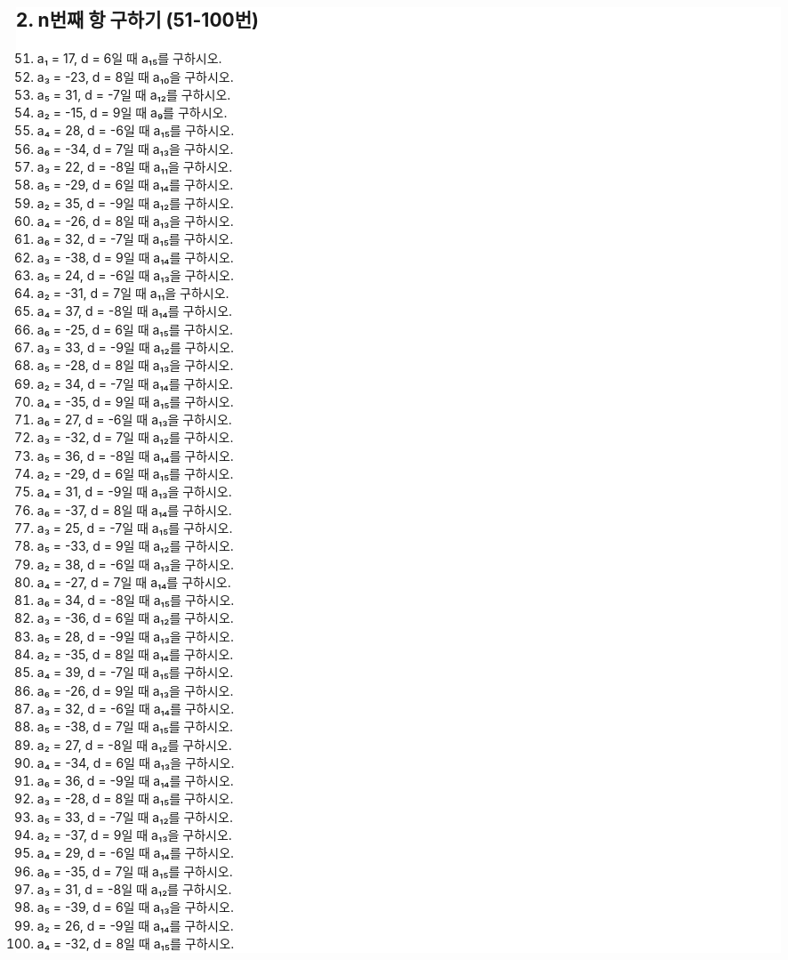 ## 2. n번째 항 구하기 (51-100번)

51. a₁ = 17, d = 6일 때 a₁₅를 구하시오.
52. a₃ = -23, d = 8일 때 a₁₀을 구하시오.
53. a₅ = 31, d = -7일 때 a₁₂를 구하시오.
54. a₂ = -15, d = 9일 때 a₉를 구하시오.
55. a₄ = 28, d = -6일 때 a₁₅를 구하시오.
56. a₆ = -34, d = 7일 때 a₁₃을 구하시오.
57. a₃ = 22, d = -8일 때 a₁₁을 구하시오.
58. a₅ = -29, d = 6일 때 a₁₄를 구하시오.
59. a₂ = 35, d = -9일 때 a₁₂를 구하시오.
60. a₄ = -26, d = 8일 때 a₁₃을 구하시오.
61. a₆ = 32, d = -7일 때 a₁₅를 구하시오.
62. a₃ = -38, d = 9일 때 a₁₄를 구하시오.
63. a₅ = 24, d = -6일 때 a₁₃을 구하시오.
64. a₂ = -31, d = 7일 때 a₁₁을 구하시오.
65. a₄ = 37, d = -8일 때 a₁₄를 구하시오.
66. a₆ = -25, d = 6일 때 a₁₅를 구하시오.
67. a₃ = 33, d = -9일 때 a₁₂를 구하시오.
68. a₅ = -28, d = 8일 때 a₁₃을 구하시오.
69. a₂ = 34, d = -7일 때 a₁₄를 구하시오.
70. a₄ = -35, d = 9일 때 a₁₅를 구하시오.
71. a₆ = 27, d = -6일 때 a₁₃을 구하시오.
72. a₃ = -32, d = 7일 때 a₁₂를 구하시오.
73. a₅ = 36, d = -8일 때 a₁₄를 구하시오.
74. a₂ = -29, d = 6일 때 a₁₅를 구하시오.
75. a₄ = 31, d = -9일 때 a₁₃을 구하시오.
76. a₆ = -37, d = 8일 때 a₁₄를 구하시오.
77. a₃ = 25, d = -7일 때 a₁₅를 구하시오.
78. a₅ = -33, d = 9일 때 a₁₂를 구하시오.
79. a₂ = 38, d = -6일 때 a₁₃을 구하시오.
80. a₄ = -27, d = 7일 때 a₁₄를 구하시오.
81. a₆ = 34, d = -8일 때 a₁₅를 구하시오.
82. a₃ = -36, d = 6일 때 a₁₂를 구하시오.
83. a₅ = 28, d = -9일 때 a₁₃을 구하시오.
84. a₂ = -35, d = 8일 때 a₁₄를 구하시오.
85. a₄ = 39, d = -7일 때 a₁₅를 구하시오.
86. a₆ = -26, d = 9일 때 a₁₃을 구하시오.
87. a₃ = 32, d = -6일 때 a₁₄를 구하시오.
88. a₅ = -38, d = 7일 때 a₁₅를 구하시오.
89. a₂ = 27, d = -8일 때 a₁₂를 구하시오.
90. a₄ = -34, d = 6일 때 a₁₃을 구하시오.
91. a₆ = 36, d = -9일 때 a₁₄를 구하시오.
92. a₃ = -28, d = 8일 때 a₁₅를 구하시오.
93. a₅ = 33, d = -7일 때 a₁₂를 구하시오.
94. a₂ = -37, d = 9일 때 a₁₃을 구하시오.
95. a₄ = 29, d = -6일 때 a₁₄를 구하시오.
96. a₆ = -35, d = 7일 때 a₁₅를 구하시오.
97. a₃ = 31, d = -8일 때 a₁₂를 구하시오.
98. a₅ = -39, d = 6일 때 a₁₃을 구하시오.
99. a₂ = 26, d = -9일 때 a₁₄를 구하시오.
100. a₄ = -32, d = 8일 때 a₁₅를 구하시오.
